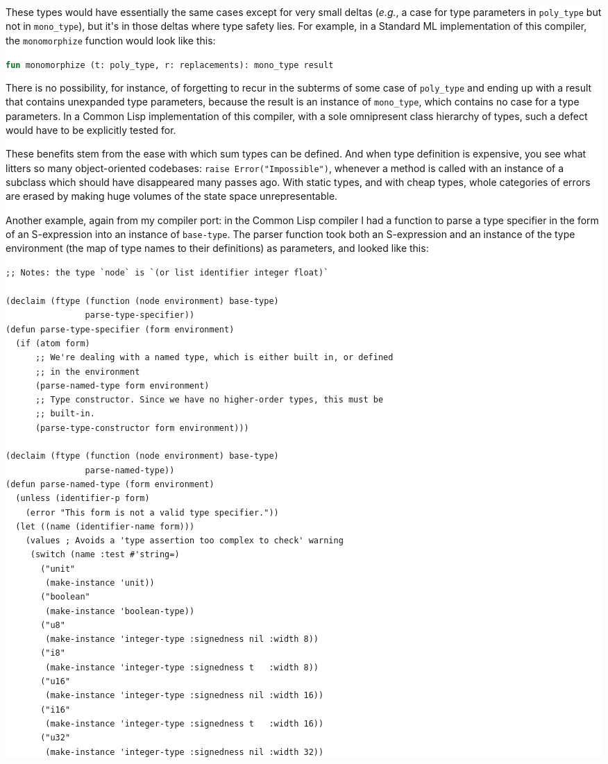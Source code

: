 These types would have essentially the same cases except for very small deltas
(_e.g._, a case for type parameters in `poly_type` but not in `mono_type`), but
it's in those deltas where type safety lies. For example, in a Standard ML
implementation of this compiler, the `monomorphize` function would look like
this:

~~~sml
fun monomorphize (t: poly_type, r: replacements): mono_type result
~~~

There is no possibility, for instance, of forgetting to recur in the subterms of
some case of `poly_type` and ending up with a result that contains unexpanded
type parameters, because the result is an instance of `mono_type`, which
contains no case for a type parameters. In a Common Lisp implementation of this
compiler, with a sole omnipresent class hierarchy of types, such a defect would
have to be explicitly tested for.

These benefits stem from the ease with which sum types can be defined. And when
type definition is expensive, you see what litters so many object-oriented
codebases: `raise Error("Impossible")`, whenever a method is called with an
instance of a subclass which should have disappeared many passes ago. With
static types, and with cheap types, whole categories of errors are erased by
making huge volumes of the state space unrepresentable.

Another example, again from my compiler port: in the Common Lisp compiler I had
a function to parse a type specifier in the form of an S-expression into an
instance of `base-type`. The parser function took both an S-expression and an
instance of the type environment (the map of type names to their definitions) as
parameters, and looked like this:

~~~common-lisp
;; Notes: the type `node` is `(or list identifier integer float)`

(declaim (ftype (function (node environment) base-type)
                parse-type-specifier))
(defun parse-type-specifier (form environment)
  (if (atom form)
      ;; We're dealing with a named type, which is either built in, or defined
      ;; in the environment
      (parse-named-type form environment)
      ;; Type constructor. Since we have no higher-order types, this must be
      ;; built-in.
      (parse-type-constructor form environment)))

(declaim (ftype (function (node environment) base-type)
                parse-named-type))
(defun parse-named-type (form environment)
  (unless (identifier-p form)
    (error "This form is not a valid type specifier."))
  (let ((name (identifier-name form)))
    (values ; Avoids a 'type assertion too complex to check' warning
     (switch (name :test #'string=)
       ("unit"
        (make-instance 'unit))
       ("boolean"
        (make-instance 'boolean-type))
       ("u8"
        (make-instance 'integer-type :signedness nil :width 8))
       ("i8"
        (make-instance 'integer-type :signedness t   :width 8))
       ("u16"
        (make-instance 'integer-type :signedness nil :width 16))
       ("i16"
        (make-instance 'integer-type :signedness t   :width 16))
       ("u32"
        (make-instance 'integer-type :signedness nil :width 32))
~~~